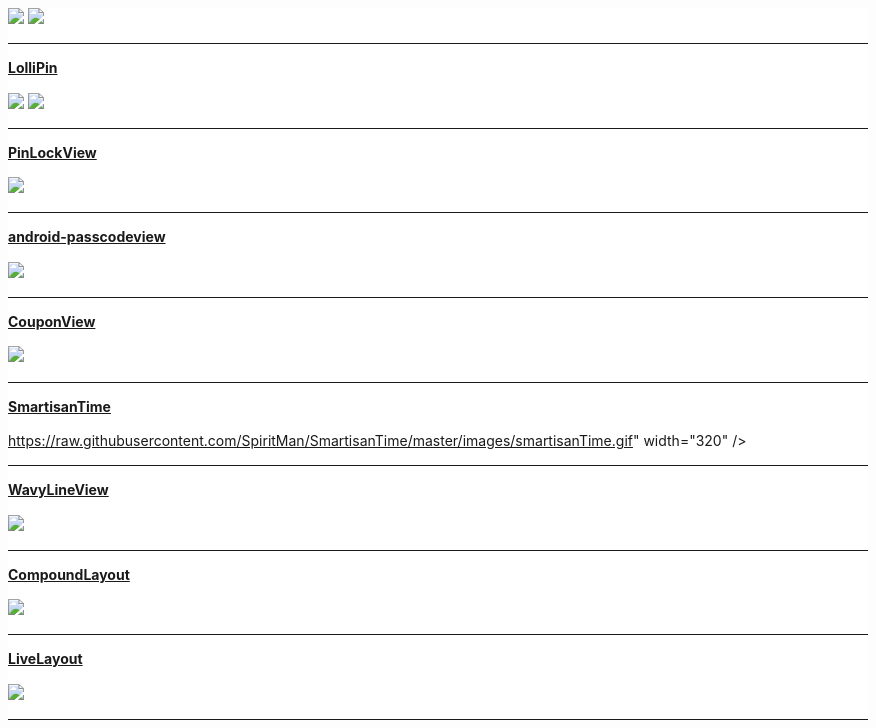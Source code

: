 <img src="https://camo.githubusercontent.com/4ca257787bd8b888b0dc811f490adb30f3217b0a/68747470733a2f2f6d656469612e67697068792e636f6d2f6d656469612f5535425035676b397a516171732f67697068792e676966" width="270" />
<img src="https://camo.githubusercontent.com/ad933014f6134c4b490fa2ca0836d3ad5e56885a/68747470733a2f2f6d656469612e67697068792e636f6d2f6d656469612f436e43764c68394e543648696f2f67697068792e676966" width="270" />

---

[**LolliPin**](https://github.com/OrangeGangsters/LolliPin)

<img src="https://github.com/OrangeGangsters/LolliPin/blob/master/app/src/main/res/raw/github_gif.gif" width="320" />
<img src="https://github.com/OrangeGangsters/LolliPin/blob/master/app/src/main/res/raw/github_gif2.gif" width="320" />

---

[**PinLockView**](https://github.com/aritraroy/PinLockView)

<img src="https://raw.githubusercontent.com/aritraroy/PinLockView/master/screens/promo.png" width="640" />

---

[**android-passcodeview**](https://github.com/Arjun-sna/android-passcodeview)

<img src="https://camo.githubusercontent.com/e8de865b924b69792eae1052537f94c47f59a3a2/68747470733a2f2f61726a756e2d736e612e6769746875622e696f2f7261772f70617373636f6465766965775f312e676966" width="320" />

---

[**CouponView**](https://github.com/dongjunkun/CouponView)

<img src="https://raw.githubusercontent.com/dongjunkun/CouponView/master/art/couponView.png" width="640" />

---

[**SmartisanTime**](https://github.com/SpiritMan/SmartisanTime)

https://raw.githubusercontent.com/SpiritMan/SmartisanTime/master/images/smartisanTime.gif" width="320" />

---

[**WavyLineView**](https://github.com/andyxialm/WavyLineView)

<img src="https://raw.githubusercontent.com/andyxialm/WavyLineView/master/art/wavyline.gif" width="320" />

---

[**CompoundLayout**](https://github.com/Jaouan/CompoundLayout)

<img src="https://raw.githubusercontent.com/Jaouan/CompoundLayout/master/art/demo.gif" width="320" />

---

[**LiveLayout**](https://github.com/Qiang3570/LiveLayout)

<img src="https://raw.githubusercontent.com/Qiang3570/LiveLayout/master/sample.gif" width="240" />

---
